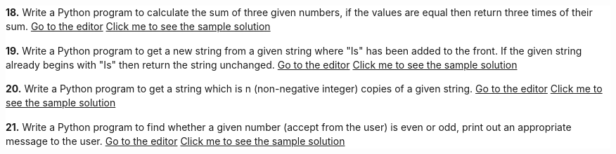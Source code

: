 <span class="text-4505230f--TextH400-3033861f--textContentFamily-49a318e1"><span data-key="2dff70858d544192942a9d5e9f8fc556"><span data-offset-key="2dff70858d544192942a9d5e9f8fc556:0">**18.**</span><span data-offset-key="2dff70858d544192942a9d5e9f8fc556:1"> Write a Python program to calculate the sum of three given numbers, if the values are equal then return three times of their sum. </span></span><a href="https://www.w3resource.com/python-exercises/python-basic-exercises.php#EDITOR" class="link-a079aa82--primary-53a25e66--link-faf6c434"><span data-key="30273bfe0882437eaacaa9ea79df449d"><span data-offset-key="30273bfe0882437eaacaa9ea79df449d:0">Go to the editor</span></span></a><span data-key="416501b612e64a0e86f9cf47431be693"><span data-offset-key="416501b612e64a0e86f9cf47431be693:0"> </span></span><a href="https://www.w3resource.com/python-exercises/python-basic-exercise-18.php" class="link-a079aa82--primary-53a25e66--link-faf6c434"><span data-key="1d87ca1f8ba8435e9b51c19368dabf90"><span data-offset-key="1d87ca1f8ba8435e9b51c19368dabf90:0">Click me to see the sample solution</span></span></a><span data-key="3fe7d8abb44546a58925d7f410ca25d8"><span data-offset-key="3fe7d8abb44546a58925d7f410ca25d8:0">​</span></span></span>

<span class="text-4505230f--TextH400-3033861f--textContentFamily-49a318e1"><span data-key="9ca10a559fb2479c86aa9db9dfea1c7c"><span data-offset-key="9ca10a559fb2479c86aa9db9dfea1c7c:0">**19.**</span><span data-offset-key="9ca10a559fb2479c86aa9db9dfea1c7c:1"> Write a Python program to get a new string from a given string where "Is" has been added to the front. If the given string already begins with "Is" then return the string unchanged. </span></span><a href="https://www.w3resource.com/python-exercises/python-basic-exercises.php#EDITOR" class="link-a079aa82--primary-53a25e66--link-faf6c434"><span data-key="f92513650c044d8a962ca6a1bf8689c9"><span data-offset-key="f92513650c044d8a962ca6a1bf8689c9:0">Go to the editor</span></span></a><span data-key="81146bb1c55544e89f7333fc9d6c0133"><span data-offset-key="81146bb1c55544e89f7333fc9d6c0133:0"> </span></span><a href="https://www.w3resource.com/python-exercises/python-basic-exercise-19.php" class="link-a079aa82--primary-53a25e66--link-faf6c434"><span data-key="478b2ba415124312b0659ea4e1e32726"><span data-offset-key="478b2ba415124312b0659ea4e1e32726:0">Click me to see the sample solution</span></span></a><span data-key="a8d5573b3f174567a3cb88df3bc2ea62"><span data-offset-key="a8d5573b3f174567a3cb88df3bc2ea62:0">​</span></span></span>

<span class="text-4505230f--TextH400-3033861f--textContentFamily-49a318e1"><span data-key="05adf46a67984579a74a2dfb21d6e296"><span data-offset-key="05adf46a67984579a74a2dfb21d6e296:0">**20.**</span><span data-offset-key="05adf46a67984579a74a2dfb21d6e296:1"> Write a Python program to get a string which is n (non-negative integer) copies of a given string. </span></span><a href="https://www.w3resource.com/python-exercises/python-basic-exercises.php#EDITOR" class="link-a079aa82--primary-53a25e66--link-faf6c434"><span data-key="44165509294046b7a40fcab4b0c88782"><span data-offset-key="44165509294046b7a40fcab4b0c88782:0">Go to the editor</span></span></a><span data-key="b77d0ca27b274d85833aaa4284c14212"><span data-offset-key="b77d0ca27b274d85833aaa4284c14212:0"> </span></span><a href="https://www.w3resource.com/python-exercises/python-basic-exercise-20.php" class="link-a079aa82--primary-53a25e66--link-faf6c434"><span data-key="82096286950a44568d93e7290e74d210"><span data-offset-key="82096286950a44568d93e7290e74d210:0">Click me to see the sample solution</span></span></a><span data-key="381c1b13a0c9484ba04f46afeacf31b4"><span data-offset-key="381c1b13a0c9484ba04f46afeacf31b4:0">​</span></span></span>

<span class="text-4505230f--TextH400-3033861f--textContentFamily-49a318e1"><span data-key="0c78c78a10a5461088ddfdc0559b4506"><span data-offset-key="0c78c78a10a5461088ddfdc0559b4506:0">**21.**</span><span data-offset-key="0c78c78a10a5461088ddfdc0559b4506:1"> Write a Python program to find whether a given number (accept from the user) is even or odd, print out an appropriate message to the user. </span></span><a href="https://www.w3resource.com/python-exercises/python-basic-exercises.php#EDITOR" class="link-a079aa82--primary-53a25e66--link-faf6c434"><span data-key="3b6b817bd8a34923ad3a4cb2fdfc8c69"><span data-offset-key="3b6b817bd8a34923ad3a4cb2fdfc8c69:0">Go to the editor</span></span></a><span data-key="eb79869dba9a4bc3b31e53b9bd03be4a"><span data-offset-key="eb79869dba9a4bc3b31e53b9bd03be4a:0"> </span></span><a href="https://www.w3resource.com/python-exercises/python-basic-exercise-21.php" class="link-a079aa82--primary-53a25e66--link-faf6c434"><span data-key="5977206af55b4a0db96481788e2acdc4"><span data-offset-key="5977206af55b4a0db96481788e2acdc4:0">Click me to see the sample solution</span></span></a><span data-key="48f729ab5030460d8566995d76c35bac"><span data-offset-key="48f729ab5030460d8566995d76c35bac:0">​</span></span></span>
